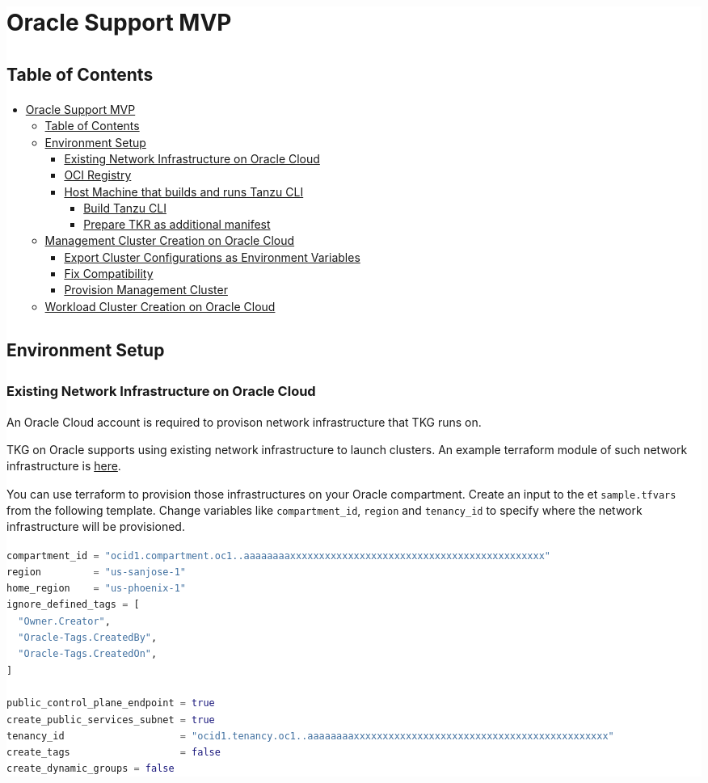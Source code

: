 
# Oracle Support MVP

## Table of Contents

- [Oracle Support MVP](#oracle-support-mvp)
  - [Table of Contents](#table-of-contents)
  - [Environment Setup](#environment-setup)
    - [Existing Network Infrastructure on Oracle Cloud](#existing-network-infrastructure-on-oracle-cloud)
    - [OCI Registry](#oci-registry)
    - [Host Machine that builds and runs Tanzu CLI](#host-machine-that-builds-and-runs-tanzu-cli)
      - [Build Tanzu CLI](#build-tanzu-cli)
      - [Prepare TKR as additional manifest](#prepare-tkr-as-additional-manifest)
  - [Management Cluster Creation on Oracle Cloud](#management-cluster-creation-on-oracle-cloud)
    - [Export Cluster Configurations as Environment Variables](#export-cluster-configurations-as-environment-variables)
    - [Fix Compatibility](#fix-compatibility)
    - [Provision Management Cluster](#provision-management-cluster)
  - [Workload Cluster Creation on Oracle Cloud](#workload-cluster-creation-on-oracle-cloud)

## Environment Setup

### Existing Network Infrastructure on Oracle Cloud

An Oracle Cloud account is required to provison network infrastructure that TKG runs on.

TKG on Oracle supports using existing network infrastructure to launch clusters. An example terraform module of such network infrastructure is [here](https://github.com/randomvariable/tkg-oci/tree/master/terraform/tkg-oci).

You can use terraform to provision those infrastructures on your Oracle compartment. Create an input to the et `sample.tfvars` from the following template. Change variables like `compartment_id`, `region` and `tenancy_id` to specify where the network infrastructure will be provisioned.

```terraform
compartment_id = "ocid1.compartment.oc1..aaaaaaaaxxxxxxxxxxxxxxxxxxxxxxxxxxxxxxxxxxxxxxxxxxxx"
region         = "us-sanjose-1"
home_region    = "us-phoenix-1"
ignore_defined_tags = [
  "Owner.Creator",
  "Oracle-Tags.CreatedBy",
  "Oracle-Tags.CreatedOn",
]

public_control_plane_endpoint = true
create_public_services_subnet = true
tenancy_id                    = "ocid1.tenancy.oc1..aaaaaaaaxxxxxxxxxxxxxxxxxxxxxxxxxxxxxxxxxxxxxxxxxxxx"
create_tags                   = false
create_dynamic_groups = false
```
